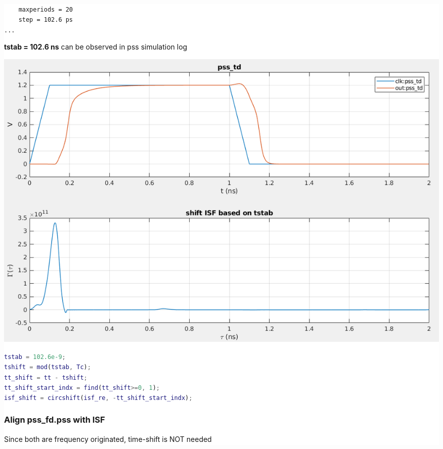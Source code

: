 ```
    maxperiods = 20
    step = 102.6 ps
...
```

**tstab = 102.6 ns** can be observed in pss simulation log

![image-20220614214537033](isf-sampler/image-20220614214537033.png)

```matlab
tstab = 102.6e-9;
tshift = mod(tstab, Tc);
tt_shift = tt - tshift;
tt_shift_start_indx = find(tt_shift>=0, 1);
isf_shift = circshift(isf_re, -tt_shift_start_indx);
```

### Align pss_fd.pss with ISF

Since both are frequency originated,  time-shift is NOT needed
